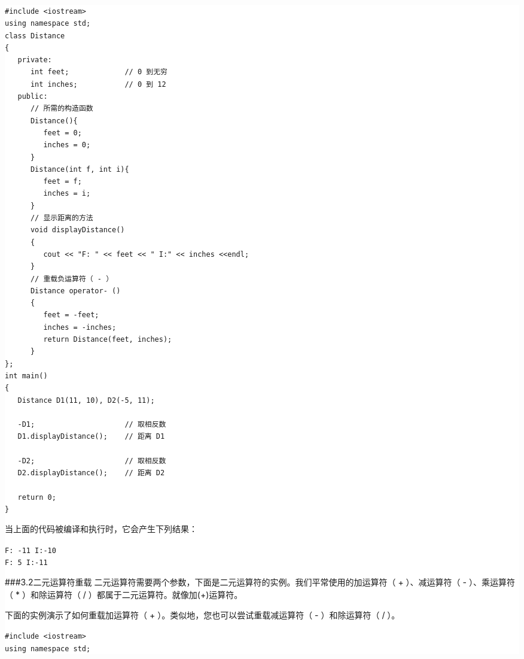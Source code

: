	#include <iostream>
	using namespace std;
	class Distance
	{
	   private:
	      int feet;             // 0 到无穷
	      int inches;           // 0 到 12
	   public:
	      // 所需的构造函数
	      Distance(){
	         feet = 0;
	         inches = 0;
	      }
	      Distance(int f, int i){
	         feet = f;
	         inches = i;
	      }
	      // 显示距离的方法
	      void displayDistance()
	      {
	         cout << "F: " << feet << " I:" << inches <<endl;
	      }
	      // 重载负运算符（ - ）
	      Distance operator- ()  
	      {
	         feet = -feet;
	         inches = -inches;
	         return Distance(feet, inches);
	      }
	};
	int main()
	{
	   Distance D1(11, 10), D2(-5, 11);
	 
	   -D1;                     // 取相反数
	   D1.displayDistance();    // 距离 D1
	 
	   -D2;                     // 取相反数
	   D2.displayDistance();    // 距离 D2
	 
	   return 0;
	}
当上面的代码被编译和执行时，它会产生下列结果：

	F: -11 I:-10
	F: 5 I:-11
###3.2二元运算符重载
二元运算符需要两个参数，下面是二元运算符的实例。我们平常使用的加运算符（ + ）、减运算符（ - ）、乘运算符（ * ）和除运算符（ / ）都属于二元运算符。就像加(+)运算符。

下面的实例演示了如何重载加运算符（ + ）。类似地，您也可以尝试重载减运算符（ - ）和除运算符（ / ）。

	#include <iostream>
	using namespace std;
	 